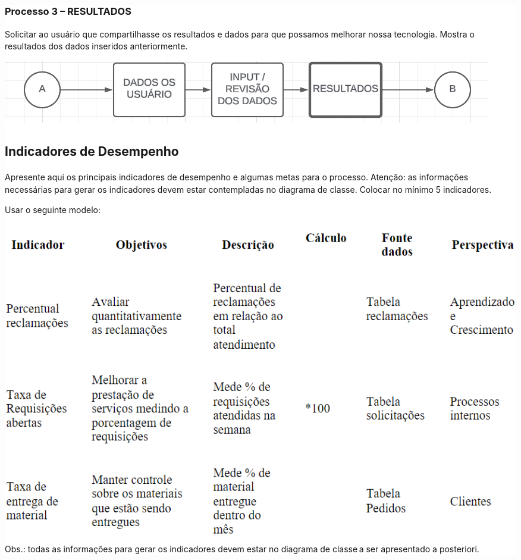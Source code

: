 ### Processo 3 – RESULTADOS

Solicitar ao usuário que compartilhasse os resultados e dados para que possamos melhorar nossa tecnologia. Mostra o resultados dos dados inseridos anteriormente.

![Processo 2](img/RESULTADOS.png)


## Indicadores de Desempenho

Apresente aqui os principais indicadores de desempenho e algumas metas para o processo. Atenção: as informações necessárias para gerar os indicadores devem estar contempladas no diagrama de classe. Colocar no mínimo 5 indicadores. 

Usar o seguinte modelo: 

![Indicadores de Desempenho](img/02-indic-desemp.png)
Obs.: todas as informações para gerar os indicadores devem estar no diagrama de classe a ser apresentado a posteriori. 
